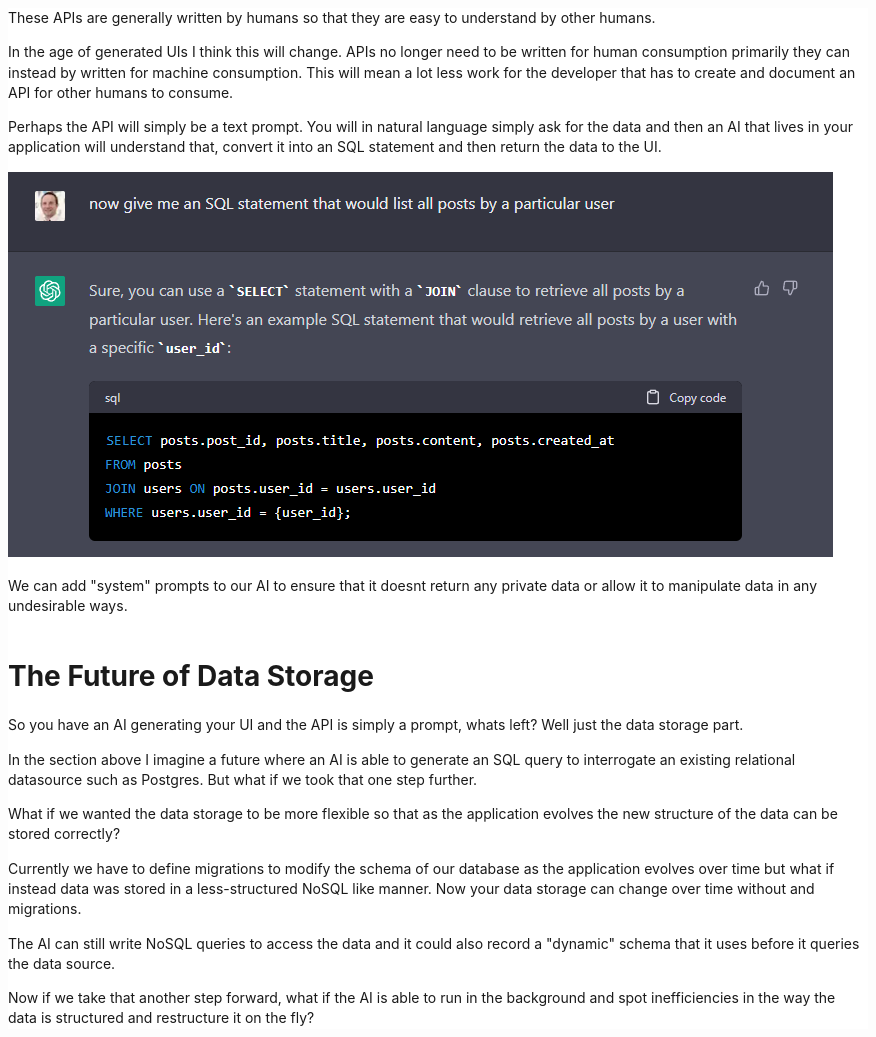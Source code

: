 These APIs are generally written by humans so that they are easy to understand by other humans.

In the age of generated UIs I think this will change. APIs no longer need to be written for human consumption primarily they can instead by written for machine consumption. This will mean a lot less work for the developer that has to create and document an API for other humans to consume.

Perhaps the API will simply be a text prompt. You will in natural language simply ask for the data and then an AI that lives in your application will understand that, convert it into an SQL statement and then return the data to the UI.

[![](./sql.png)](./sql.png)

We can add "system" prompts to our AI to ensure that it doesnt return any private data or allow it to manipulate data in any undesirable ways.

# The Future of Data Storage

So you have an AI generating your UI and the API is simply a prompt, whats left? Well just the data storage part.

In the section above I imagine a future where an AI is able to generate an SQL query to interrogate an existing relational datasource such as Postgres. But what if we took that one step further.

What if we wanted the data storage to be more flexible so that as the application evolves the new structure of the data can be stored correctly?

Currently we have to define migrations to modify the schema of our database as the application evolves over time but what if instead data was stored in a less-structured NoSQL like manner. Now your data storage can change over time without and migrations.

The AI can still write NoSQL queries to access the data and it could also record a "dynamic" schema that it uses before it queries the data source.

Now if we take that another step forward, what if the AI is able to run in the background and spot inefficiencies in the way the data is structured and restructure it on the fly?
